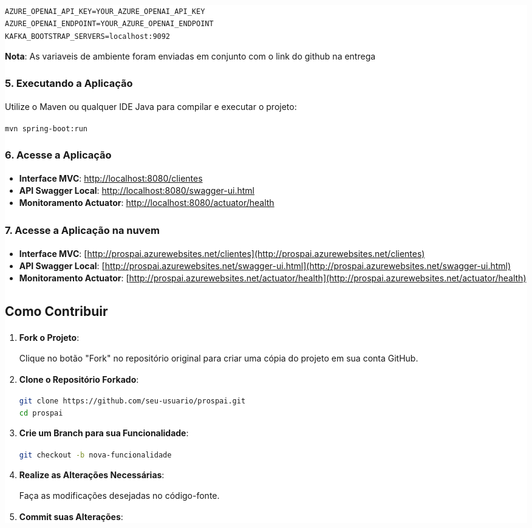 ```properties
AZURE_OPENAI_API_KEY=YOUR_AZURE_OPENAI_API_KEY
AZURE_OPENAI_ENDPOINT=YOUR_AZURE_OPENAI_ENDPOINT
KAFKA_BOOTSTRAP_SERVERS=localhost:9092
```

**Nota**: As variaveis de ambiente foram enviadas em conjunto com o link do github na entrega

### 5. Executando a Aplicação

Utilize o Maven ou qualquer IDE Java para compilar e executar o projeto:

```bash
mvn spring-boot:run
```

### 6. Acesse a Aplicação

- **Interface MVC**: [http://localhost:8080/clientes](http://localhost:8080/clientes)
- **API Swagger Local**: [http://localhost:8080/swagger-ui.html](http://localhost:8080/swagger-ui.html)
- **Monitoramento Actuator**: [http://localhost:8080/actuator/health](http://localhost:8080/actuator/health)

### 7. Acesse a Aplicação na nuvem

- **Interface MVC**: [http://prospai.azurewebsites.net/clientes](http://prospai.azurewebsites.net/clientes)
- **API Swagger Local**: [http://prospai.azurewebsites.net/swagger-ui.html](http://prospai.azurewebsites.net/swagger-ui.html)
- **Monitoramento Actuator**: [http://prospai.azurewebsites.net/actuator/health](http://prospai.azurewebsites.net/actuator/health)


## Como Contribuir

1. **Fork o Projeto**:

   Clique no botão "Fork" no repositório original para criar uma cópia do projeto em sua conta GitHub.

2. **Clone o Repositório Forkado**:

   ```bash
   git clone https://github.com/seu-usuario/prospai.git
   cd prospai
   ```

3. **Crie um Branch para sua Funcionalidade**:

   ```bash
   git checkout -b nova-funcionalidade
   ```

4. **Realize as Alterações Necessárias**:

   Faça as modificações desejadas no código-fonte.

5. **Commit suas Alterações**:
